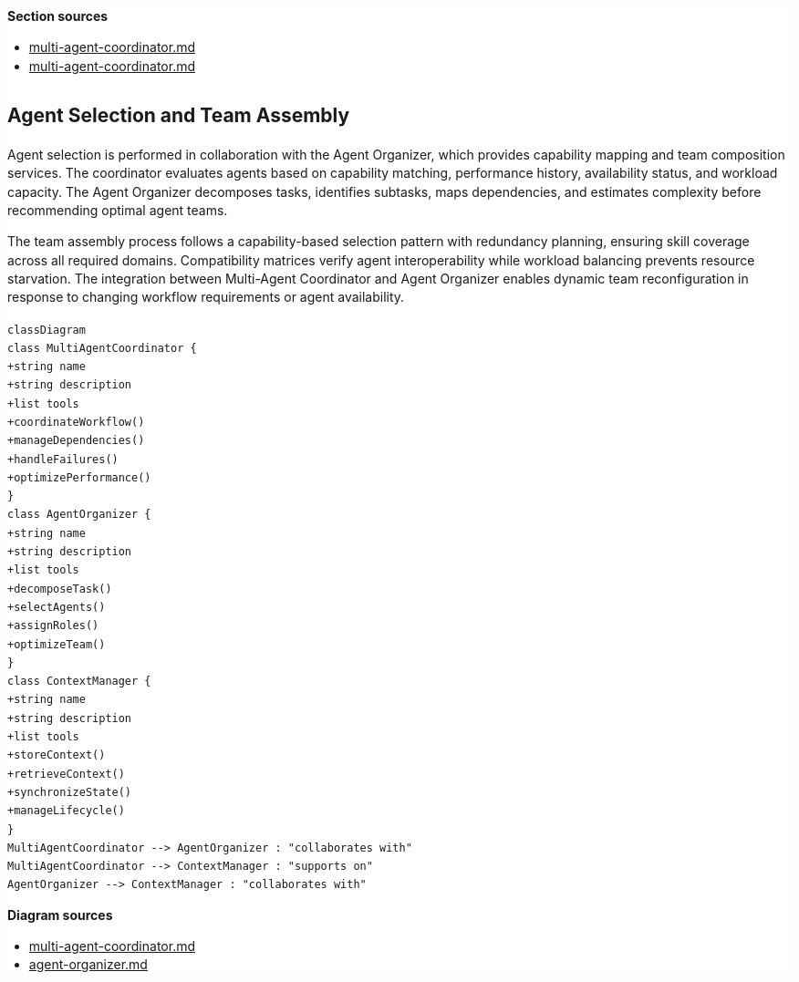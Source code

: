 **Section sources**
- [multi-agent-coordinator.md](file://multi-agent-coordinator.md#L21-L43)
- [multi-agent-coordinator.md](file://multi-agent-coordinator.md#L44-L97)

## Agent Selection and Team Assembly

Agent selection is performed in collaboration with the Agent Organizer, which provides capability mapping and team composition services. The coordinator evaluates agents based on capability matching, performance history, availability status, and workload capacity. The Agent Organizer decomposes tasks, identifies subtasks, maps dependencies, and estimates complexity before recommending optimal agent teams.

The team assembly process follows a capability-based selection pattern with redundancy planning, ensuring skill coverage across all required domains. Compatibility matrices verify agent interoperability while workload balancing prevents resource starvation. The integration between Multi-Agent Coordinator and Agent Organizer enables dynamic team reconfiguration in response to changing workflow requirements or agent availability.

```mermaid
classDiagram
class MultiAgentCoordinator {
+string name
+string description
+list tools
+coordinateWorkflow()
+manageDependencies()
+handleFailures()
+optimizePerformance()
}
class AgentOrganizer {
+string name
+string description
+list tools
+decomposeTask()
+selectAgents()
+assignRoles()
+optimizeTeam()
}
class ContextManager {
+string name
+string description
+list tools
+storeContext()
+retrieveContext()
+synchronizeState()
+manageLifecycle()
}
MultiAgentCoordinator --> AgentOrganizer : "collaborates with"
MultiAgentCoordinator --> ContextManager : "supports on"
AgentOrganizer --> ContextManager : "collaborates with"
```

**Diagram sources**
- [multi-agent-coordinator.md](file://multi-agent-coordinator.md#L282-L283)
- [agent-organizer.md](file://agent-organizer.md#L282-L283)
